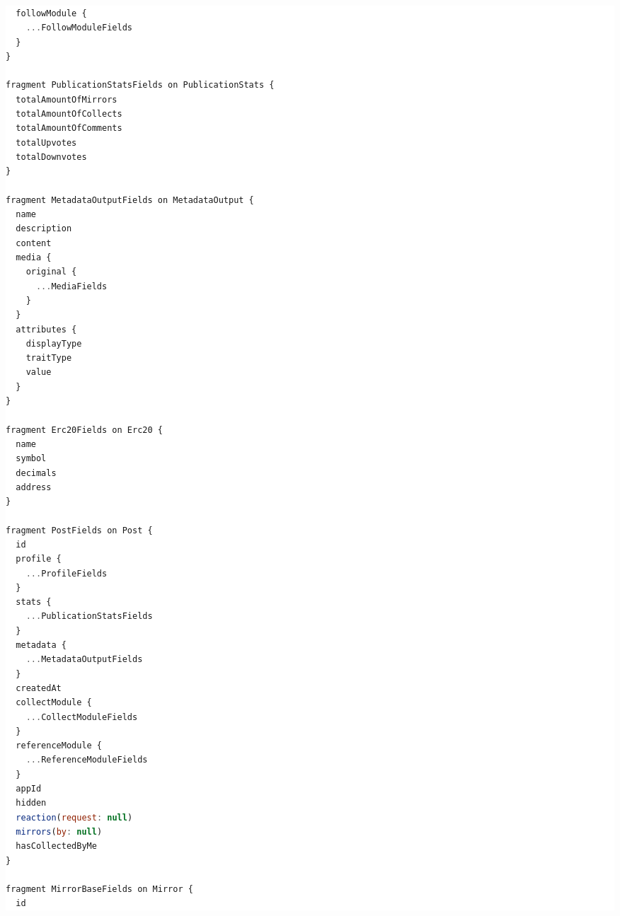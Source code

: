 ```javascript Example operation
  followModule {
    ...FollowModuleFields
  }
}

fragment PublicationStatsFields on PublicationStats {
  totalAmountOfMirrors
  totalAmountOfCollects
  totalAmountOfComments
  totalUpvotes
  totalDownvotes
}

fragment MetadataOutputFields on MetadataOutput {
  name
  description
  content
  media {
    original {
      ...MediaFields
    }
  }
  attributes {
    displayType
    traitType
    value
  }
}

fragment Erc20Fields on Erc20 {
  name
  symbol
  decimals
  address
}

fragment PostFields on Post {
  id
  profile {
    ...ProfileFields
  }
  stats {
    ...PublicationStatsFields
  }
  metadata {
    ...MetadataOutputFields
  }
  createdAt
  collectModule {
    ...CollectModuleFields
  }
  referenceModule {
    ...ReferenceModuleFields
  }
  appId
  hidden
  reaction(request: null)
  mirrors(by: null)
  hasCollectedByMe
}

fragment MirrorBaseFields on Mirror {
  id
```